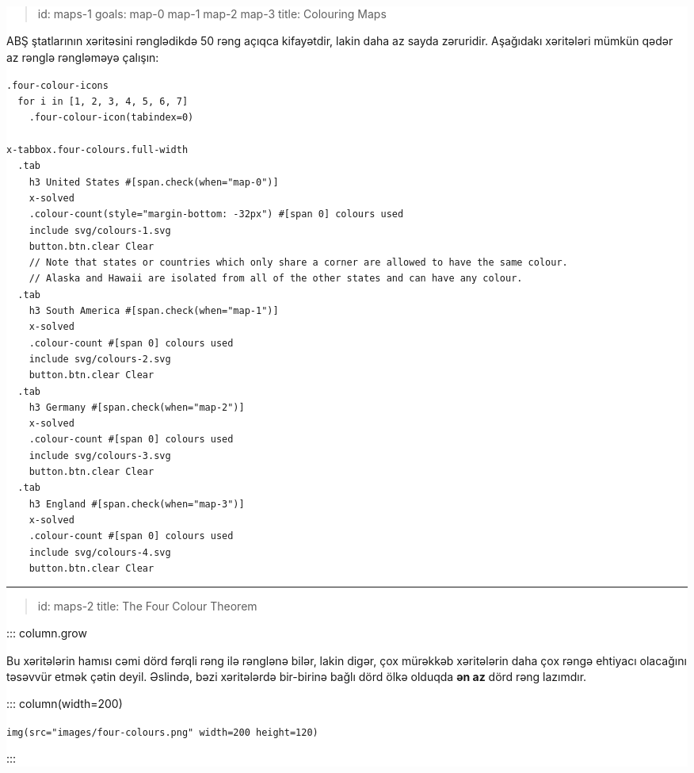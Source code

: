 > id: maps-1
> goals: map-0 map-1 map-2 map-3
> title: Colouring Maps

ABŞ ştatlarının xəritəsini rənglədikdə 50 rəng açıqca kifayətdir, lakin daha az sayda zəruridir. Aşağıdakı xəritələri mümkün qədər az rənglə rəngləməyə çalışın: 

    .four-colour-icons
      for i in [1, 2, 3, 4, 5, 6, 7]
        .four-colour-icon(tabindex=0)
    
    x-tabbox.four-colours.full-width
      .tab
        h3 United States #[span.check(when="map-0")]
        x-solved
        .colour-count(style="margin-bottom: -32px") #[span 0] colours used
        include svg/colours-1.svg
        button.btn.clear Clear
        // Note that states or countries which only share a corner are allowed to have the same colour.
        // Alaska and Hawaii are isolated from all of the other states and can have any colour.
      .tab
        h3 South America #[span.check(when="map-1")]
        x-solved
        .colour-count #[span 0] colours used
        include svg/colours-2.svg
        button.btn.clear Clear
      .tab
        h3 Germany #[span.check(when="map-2")]
        x-solved
        .colour-count #[span 0] colours used
        include svg/colours-3.svg
        button.btn.clear Clear
      .tab
        h3 England #[span.check(when="map-3")]
        x-solved
        .colour-count #[span 0] colours used
        include svg/colours-4.svg
        button.btn.clear Clear

---
> id: maps-2
> title: The Four Colour Theorem

::: column.grow

Bu xəritələrin hamısı cəmi dörd fərqli rəng ilə rənglənə bilər, lakin digər, çox mürəkkəb xəritələrin daha çox rəngə ehtiyacı olacağını təsəvvür etmək çətin deyil. Əslində, bəzi xəritələrdə bir-birinə bağlı dörd ölkə olduqda __ən az__ dörd rəng lazımdır. 

::: column(width=200)

    img(src="images/four-colours.png" width=200 height=120)

:::
